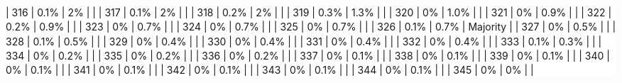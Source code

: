 | 316 | 0.1% | 2% |  |
| 317 | 0.1% | 2% |  |
| 318 | 0.2% | 2% |  |
| 319 | 0.3% | 1.3% |  |
| 320 | 0% | 1.0% |  |
| 321 | 0% | 0.9% |  |
| 322 | 0.2% | 0.9% |  |
| 323 | 0% | 0.7% |  |
| 324 | 0% | 0.7% |  |
| 325 | 0% | 0.7% |  |
| 326 | 0.1% | 0.7% | Majority |
| 327 | 0% | 0.5% |  |
| 328 | 0.1% | 0.5% |  |
| 329 | 0% | 0.4% |  |
| 330 | 0% | 0.4% |  |
| 331 | 0% | 0.4% |  |
| 332 | 0% | 0.4% |  |
| 333 | 0.1% | 0.3% |  |
| 334 | 0% | 0.2% |  |
| 335 | 0% | 0.2% |  |
| 336 | 0% | 0.2% |  |
| 337 | 0% | 0.1% |  |
| 338 | 0% | 0.1% |  |
| 339 | 0% | 0.1% |  |
| 340 | 0% | 0.1% |  |
| 341 | 0% | 0.1% |  |
| 342 | 0% | 0.1% |  |
| 343 | 0% | 0.1% |  |
| 344 | 0% | 0.1% |  |
| 345 | 0% | 0% |  |
